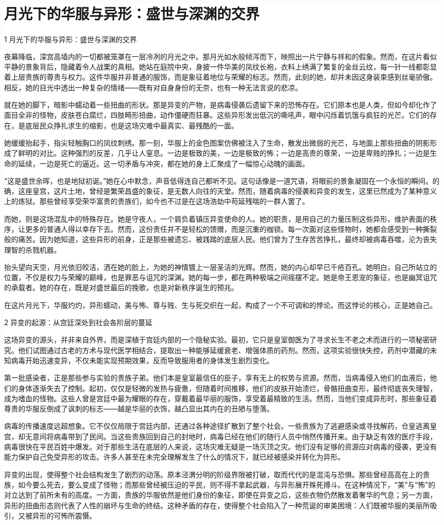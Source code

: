 # 月光下的华服与异形：盛世与深渊的交界

1 月光下的华服与异形：盛世与深渊的交界



夜幕降临，深宫高墙内的一切都被笼罩在一层冷冽的月光之中。那月光如水般倾泻而下，映照出一片宁静与祥和的假象。然而，在这片看似平静的景象背后，隐藏着令人战栗的真相。她站在庭院中央，身披一件华美的凤纹长袍，衣料上绣满了繁复的金丝云纹，每一针一线都彰显着上层贵族的尊贵与权力。这件华服并非普通的服饰，而是象征着地位与荣耀的标志。然而，此刻的她，却并未因这身装束感到丝毫骄傲。相反，她的目光中透出一种复杂的情绪——既有对自身身份的无奈，也有一种无法言说的悲凉。



就在她的脚下，暗影中蠕动着一些扭曲的形状。那是异变的产物，是病毒侵袭后遗留下来的恐怖存在。它们原本也是人类，但如今却化作了面目全非的怪物，皮肤苍白腐烂，四肢畸形扭曲，动作僵硬而狂暴。这些异形发出低沉的嘶吼声，眼中闪烁着饥饿与疯狂的光芒。它们的存在，是底层民众挣扎求生的缩影，也是这场灾难中最真实、最残酷的一面。



她缓缓抬起手，指尖轻触胸口的凤纹刺绣。那一刻，华服上的金色图案仿佛被注入了生命，散发出微弱的光芒，与地面上那些扭曲的阴影形成了鲜明的对比。这种强烈的反差，几乎让人窒息。一边是极致的美，一边是极致的怖；一边是高贵的尊荣，一边是卑贱的挣扎；一边是生命的延续，一边是死亡的逼近。这一切矛盾与冲突，都在她的身上汇聚成了一幅惊心动魄的画面。



“这是盛世余晖，也是地狱初诞。”她在心中默念，声音低得连自己都听不见。这句话像是一道咒语，将眼前的景象凝固在一个永恒的瞬间。的确，这座皇宫，这片土地，曾经是繁荣昌盛的象征，是无数人向往的天堂。然而，随着病毒的侵袭和异变的发生，这里已然成为了某种意义上的炼狱。那些曾经享受荣华富贵的贵族们，如今也不过是在这场浩劫中苟延残喘的一群人罢了。



而她，则是这场混乱中的特殊存在。她是守夜人，一个肩负着镇压异变使命的人。她的职责，是用自己的力量压制这些异形，维护表面的秩序，让更多的普通人得以幸存下去。然而，这份责任并不是轻松的馈赠，而是沉重的枷锁。每一次面对这些怪物时，她都会感受到一种撕裂般的痛苦。因为她知道，这些异形的前身，正是那些被遗忘、被践踏的底层人民。他们曾为了生存苦苦挣扎，最终却被病毒吞噬，沦为丧失理智的杀戮机器。



抬头望向天空，月光依旧皎洁，洒在她的脸上，为她的神情镀上一层圣洁的光辉。然而，她的内心却早已千疮百孔。她明白，自己所站立的位置，不仅是权力与荣耀的巅峰，也是罪恶与诅咒的深渊。她的每一步，都在两种极端之间摇摆不定。她是帝王恩宠的象征，也是幽冥诅咒的承载者。她的存在，既是对盛世最后的挽歌，也是对新秩序诞生的预兆。



在这片月光下，华服灼灼，异形蠕动，美与怖、尊与贱、生与死交织在一起，构成了一个不可调和的悖论。而这悖论的核心，正是她自己。



2 异变的起源：从宫廷深处到社会各阶层的蔓延



这场异变的源头，并非来自外界，而是深植于宫廷内部的一个隐秘实验。最初，它只是皇室御医为了寻求长生不老之术而进行的一项秘密研究。他们试图通过古老的方术与现代医学相结合，提取出一种能够延缓衰老、增强体质的药剂。然而，这项实验很快失控，药剂中潜藏的未知病毒开始迅速变异，不仅未能实现预期效果，反而导致服用者的身体发生剧烈变化。



第一批感染者，正是那些参与实验的贵族子弟。他们本是皇室最信任的臣子，享有无上的权势与资源。然而，当病毒侵入他们的血液后，他们的身体逐渐失去了控制。起初，仅仅是轻微的发热与疲惫，但随着时间推移，他们的皮肤开始溃烂，骨骼扭曲变形，最终彻底丧失理智，成为嗜血的怪物。这些人曾是宫廷中最为耀眼的存在，穿戴着最华丽的服饰，享受着最精致的生活。然而，当他们变成异形时，那些象征着尊贵的华服反倒成了讽刺的标志——越是华丽的衣饰，越凸显出其内在的丑陋与堕落。



病毒的传播速度远超想象。它不仅仅局限于宫廷内部，还通过各种途径扩散到了整个社会。一些贵族为了逃避感染或寻找解药，仓皇逃离皇宫，却无意间将病毒带到了民间。当这些贵族回到自己的封地时，病毒已经在他们的随行人员中悄然传播开来。由于缺乏有效的医疗手段，病毒很快在平民百姓中爆发。对于那些生活在底层的人来说，这场灾难无疑是一场灭顶之灾。他们没有足够的资源应对病毒的侵袭，更没有能力保护自己免受异形的攻击。许多人甚至在未完全理解发生了什么的情况下，就已经被感染并转化为异形。



异变的出现，使得整个社会结构发生了剧烈的动荡。原本泾渭分明的阶级界限被打破，取而代代的是混沌与恐惧。那些曾经高高在上的贵族，如今要么死去，要么变成了怪物；而那些曾经被压迫的平民，则不得不拿起武器，与异形展开殊死搏斗。在这种情况下，“美”与“怖”的对立达到了前所未有的高度。一方面，贵族的华服依然是他们身份的象征，即使在异变之后，这些衣物仍然散发着奢华的气息；另一方面，异形的扭曲形态则代表了人性的崩坏与生命的终结。这种矛盾的存在，使得整个社会陷入了一种荒诞的审美困境：人们既被华服的美丽所吸引，又被异形的可怖所震慑。

